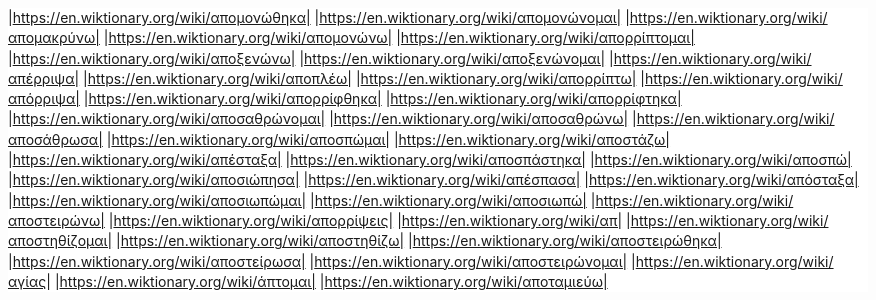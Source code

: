 |https://en.wiktionary.org/wiki/απομονώθηκα|
|https://en.wiktionary.org/wiki/απομονώνομαι|
|https://en.wiktionary.org/wiki/απομακρύνω|
|https://en.wiktionary.org/wiki/απομονώνω|
|https://en.wiktionary.org/wiki/απορρίπτομαι|
|https://en.wiktionary.org/wiki/αποξενώνω|
|https://en.wiktionary.org/wiki/αποξενώνομαι|
|https://en.wiktionary.org/wiki/απέρριψα|
|https://en.wiktionary.org/wiki/αποπλέω|
|https://en.wiktionary.org/wiki/απορρίπτω|
|https://en.wiktionary.org/wiki/απόρριψα|
|https://en.wiktionary.org/wiki/απορρίφθηκα|
|https://en.wiktionary.org/wiki/απορρίφτηκα|
|https://en.wiktionary.org/wiki/αποσαθρώνομαι|
|https://en.wiktionary.org/wiki/αποσαθρώνω|
|https://en.wiktionary.org/wiki/αποσάθρωσα|
|https://en.wiktionary.org/wiki/αποσπώμαι|
|https://en.wiktionary.org/wiki/αποστάζω|
|https://en.wiktionary.org/wiki/απέσταξα|
|https://en.wiktionary.org/wiki/αποσπάστηκα|
|https://en.wiktionary.org/wiki/αποσπώ|
|https://en.wiktionary.org/wiki/αποσιώπησα|
|https://en.wiktionary.org/wiki/απέσπασα|
|https://en.wiktionary.org/wiki/απόσταξα|
|https://en.wiktionary.org/wiki/αποσιωπώμαι|
|https://en.wiktionary.org/wiki/αποσιωπώ|
|https://en.wiktionary.org/wiki/αποστειρώνω|
|https://en.wiktionary.org/wiki/απορρίψεις|
|https://en.wiktionary.org/wiki/απ|
|https://en.wiktionary.org/wiki/αποστηθίζομαι|
|https://en.wiktionary.org/wiki/αποστηθίζω|
|https://en.wiktionary.org/wiki/αποστειρώθηκα|
|https://en.wiktionary.org/wiki/αποστείρωσα|
|https://en.wiktionary.org/wiki/αποστειρώνομαι|
|https://en.wiktionary.org/wiki/αγίας|
|https://en.wiktionary.org/wiki/άπτομαι|
|https://en.wiktionary.org/wiki/αποταμιεύω|